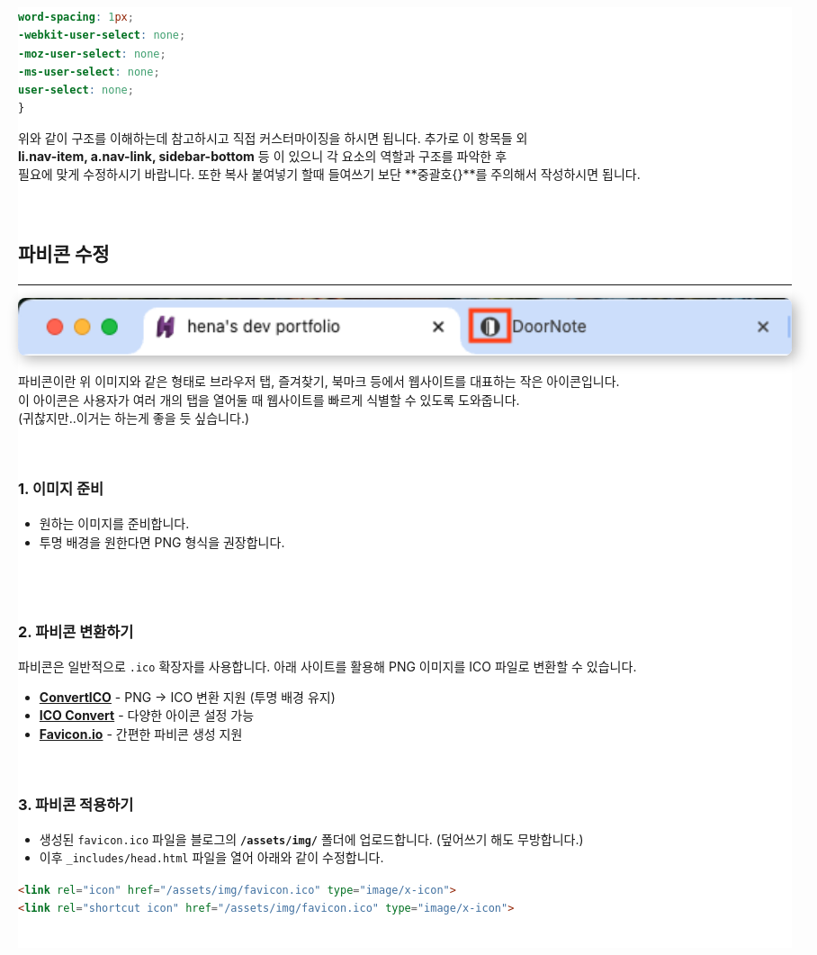 ```scss
word-spacing: 1px;
-webkit-user-select: none;
-moz-user-select: none;
-ms-user-select: none;
user-select: none;
}
```
위와 같이 구조를 이해하는데 참고하시고 직접 커스터마이징을 하시면 됩니다. 추가로 이 항목들 외<br>
**li.nav-item, a.nav-link, sidebar-bottom** 등 이 있으니 각 요소의 역할과 구조를 파악한 후<br>
필요에 맞게 수정하시기 바랍니다. 또한 복사 붙여넣기 할때 들여쓰기 보단 **중괄호{}**를 주의해서 작성하시면 됩니다.

<br>

## **파비콘** 수정

---

<img src="/assets/img/파비콘_설명.png" style="box-shadow: 4px 4px 15px rgba(0, 0, 0, 0.3); border-radius: 8px;" width="100%">

<br>

파비콘이란 위 이미지와 같은 형태로 브라우저 탭, 즐겨찾기, 북마크 등에서 웹사이트를 대표하는 작은 아이콘입니다.<br> 
이 아이콘은 사용자가 여러 개의 탭을 열어둘 때 웹사이트를 빠르게 식별할 수 있도록 도와줍니다.<br>
(귀찮지만..이거는 하는게 좋을 듯 싶습니다.)

<br>

### **1. 이미지 준비**

- 원하는 이미지를 준비합니다.
- 투명 배경을 원한다면 PNG 형식을 권장합니다.

<br>
<br>

### **2. 파비콘 변환하기**
   파비콘은 일반적으로 `.ico` 확장자를 사용합니다. 아래 사이트를 활용해 PNG 이미지를 ICO 파일로 변환할 수 있습니다.

- [**ConvertICO**](https://convertico.com/) - PNG → ICO 변환 지원 (투명 배경 유지)
- [**ICO Convert**](https://icoconvert.com/) - 다양한 아이콘 설정 가능
- [**Favicon.io**](https://favicon.io/) - 간편한 파비콘 생성 지원

<br>

### **3. 파비콘 적용하기**
- 생성된 `favicon.ico` 파일을 블로그의 **`/assets/img/`** 폴더에 업로드합니다. (덮어쓰기 해도 무방합니다.)
- 이후 `_includes/head.html` 파일을 열어 아래와 같이 수정합니다.

```html
<link rel="icon" href="/assets/img/favicon.ico" type="image/x-icon">
<link rel="shortcut icon" href="/assets/img/favicon.ico" type="image/x-icon">
```
<br>
